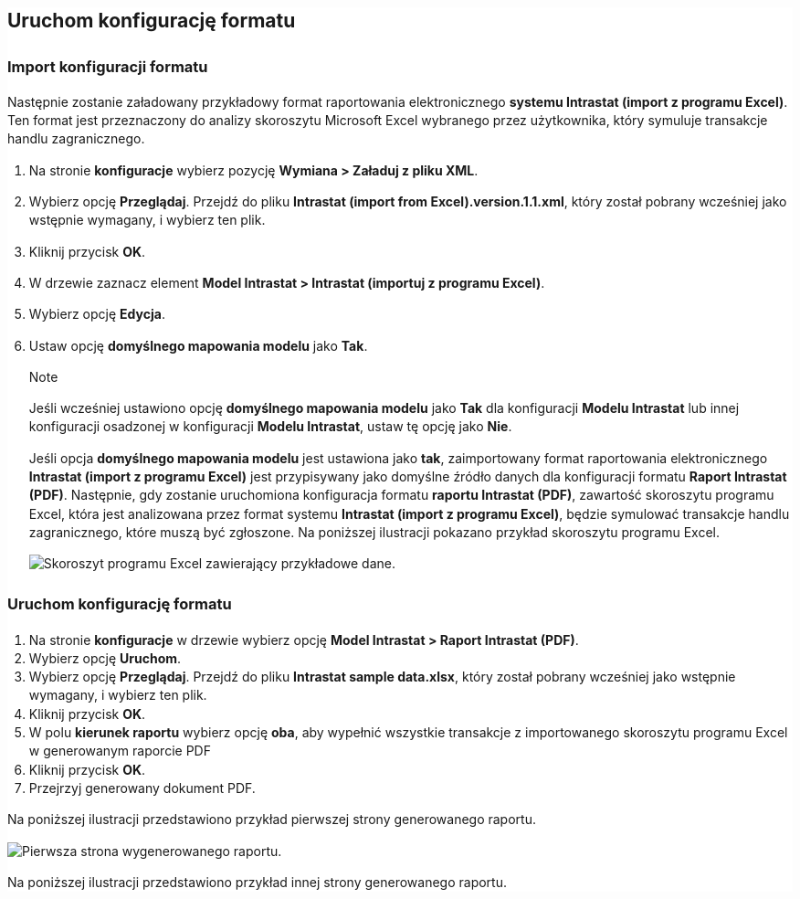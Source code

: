## <a name="run-the-format-configuration"></a>Uruchom konfigurację formatu

### <a name="import-the-format-configuration"></a>Import konfiguracji formatu

Następnie zostanie załadowany przykładowy format raportowania elektronicznego **systemu Intrastat (import z programu Excel)**. Ten format jest przeznaczony do analizy skoroszytu Microsoft Excel wybranego przez użytkownika, który symuluje transakcje handlu zagranicznego.

1. Na stronie **konfiguracje** wybierz pozycję **Wymiana \> Załaduj z pliku XML**.
2. Wybierz opcję **Przeglądaj**. Przejdź do pliku **Intrastat (import from Excel).version.1.1.xml**, który został pobrany wcześniej jako wstępnie wymagany, i wybierz ten plik.
3. Kliknij przycisk **OK**.
4. W drzewie zaznacz element **Model Intrastat \> Intrastat (importuj z programu Excel)**.
5. Wybierz opcję **Edycja**.
6. Ustaw opcję **domyślnego mapowania modelu** jako **Tak**.

    > [!NOTE]
    > Jeśli wcześniej ustawiono opcję **domyślnego mapowania modelu** jako **Tak** dla konfiguracji **Modelu Intrastat** lub innej konfiguracji osadzonej w konfiguracji **Modelu Intrastat**, ustaw tę opcję jako **Nie**.

    Jeśli opcja **domyślnego mapowania modelu** jest ustawiona jako **tak**, zaimportowany format raportowania elektronicznego **Intrastat (import z programu Excel)** jest przypisywany jako domyślne źródło danych dla konfiguracji formatu **Raport Intrastat (PDF)**. Następnie, gdy zostanie uruchomiona konfiguracja formatu **raportu Intrastat (PDF)**, zawartość skoroszytu programu Excel, która jest analizowana przez format systemu **Intrastat (import z programu Excel)**, będzie symulować transakcje handlu zagranicznego, które muszą być zgłoszone. Na poniższej ilustracji pokazano przykład skoroszytu programu Excel.

    ![Skoroszyt programu Excel zawierający przykładowe dane.](media/rcs-ger-filloutpdf-excelworkbook.png)

### <a name="run-the-format-configuration"></a>Uruchom konfigurację formatu

1. Na stronie **konfiguracje** w drzewie wybierz opcję **Model Intrastat \> Raport Intrastat (PDF)**.
2. Wybierz opcję **Uruchom**.
3. Wybierz opcję **Przeglądaj**. Przejdź do pliku **Intrastat sample data.xlsx**, który został pobrany wcześniej jako wstępnie wymagany, i wybierz ten plik.
4. Kliknij przycisk **OK**.
5. W polu **kierunek raportu** wybierz opcję **oba**, aby wypełnić wszystkie transakcje z importowanego skoroszytu programu Excel w generowanym raporcie PDF
6. Kliknij przycisk **OK**.
7. Przejrzyj generowany dokument PDF.

Na poniższej ilustracji przedstawiono przykład pierwszej strony generowanego raportu.

![Pierwsza strona wygenerowanego raportu.](media/rcs-ger-filloutpdf-generatedreport.png)

Na poniższej ilustracji przedstawiono przykład innej strony generowanego raportu.
